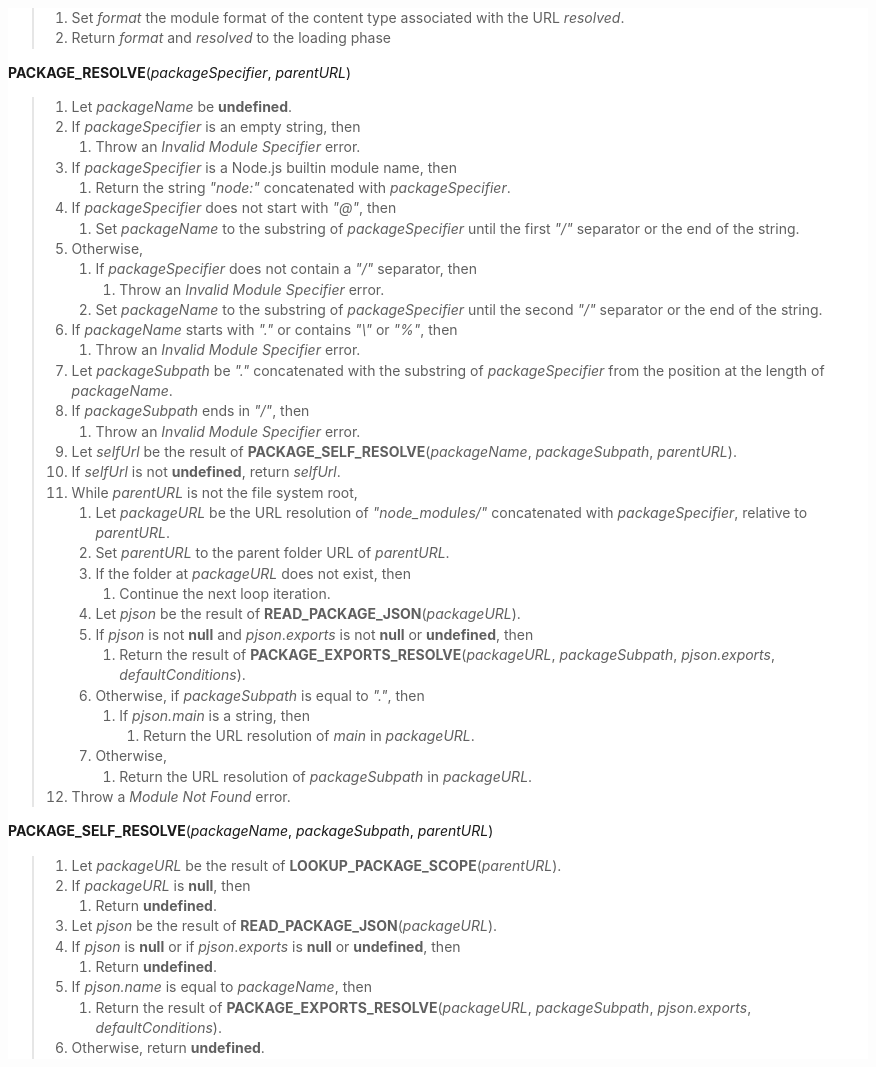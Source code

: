 >    1. Set _format_ the module format of the content type associated with the
>       URL _resolved_.
> 9. Return _format_ and _resolved_ to the loading phase

**PACKAGE\_RESOLVE**(_packageSpecifier_, _parentURL_)

> 1. Let _packageName_ be **undefined**.
> 2. If _packageSpecifier_ is an empty string, then
>    1. Throw an _Invalid Module Specifier_ error.
> 3. If _packageSpecifier_ is a Node.js builtin module name, then
>    1. Return the string _"node:"_ concatenated with _packageSpecifier_.
> 4. If _packageSpecifier_ does not start with _"@"_, then
>    1. Set _packageName_ to the substring of _packageSpecifier_ until the first
>       _"/"_ separator or the end of the string.
> 5. Otherwise,
>    1. If _packageSpecifier_ does not contain a _"/"_ separator, then
>       1. Throw an _Invalid Module Specifier_ error.
>    2. Set _packageName_ to the substring of _packageSpecifier_
>       until the second _"/"_ separator or the end of the string.
> 6. If _packageName_ starts with _"."_ or contains _"\\"_ or _"%"_, then
>    1. Throw an _Invalid Module Specifier_ error.
> 7. Let _packageSubpath_ be _"."_ concatenated with the substring of
>    _packageSpecifier_ from the position at the length of _packageName_.
> 8. If _packageSubpath_ ends in _"/"_, then
>    1. Throw an _Invalid Module Specifier_ error.
> 9. Let _selfUrl_ be the result of
>    **PACKAGE\_SELF\_RESOLVE**(_packageName_, _packageSubpath_, _parentURL_).
> 10. If _selfUrl_ is not **undefined**, return _selfUrl_.
> 11. While _parentURL_ is not the file system root,
>     1. Let _packageURL_ be the URL resolution of _"node\_modules/"_
>        concatenated with _packageSpecifier_, relative to _parentURL_.
>     2. Set _parentURL_ to the parent folder URL of _parentURL_.
>     3. If the folder at _packageURL_ does not exist, then
>        1. Continue the next loop iteration.
>     4. Let _pjson_ be the result of **READ\_PACKAGE\_JSON**(_packageURL_).
>     5. If _pjson_ is not **null** and _pjson_._exports_ is not **null** or
>        **undefined**, then
>        1. Return the result of **PACKAGE\_EXPORTS\_RESOLVE**(_packageURL_,
>           _packageSubpath_, _pjson.exports_, _defaultConditions_).
>     6. Otherwise, if _packageSubpath_ is equal to _"."_, then
>        1. If _pjson.main_ is a string, then
>           1. Return the URL resolution of _main_ in _packageURL_.
>     7. Otherwise,
>        1. Return the URL resolution of _packageSubpath_ in _packageURL_.
> 12. Throw a _Module Not Found_ error.

**PACKAGE\_SELF\_RESOLVE**(_packageName_, _packageSubpath_, _parentURL_)

> 1. Let _packageURL_ be the result of **LOOKUP\_PACKAGE\_SCOPE**(_parentURL_).
> 2. If _packageURL_ is **null**, then
>    1. Return **undefined**.
> 3. Let _pjson_ be the result of **READ\_PACKAGE\_JSON**(_packageURL_).
> 4. If _pjson_ is **null** or if _pjson_._exports_ is **null** or
>    **undefined**, then
>    1. Return **undefined**.
> 5. If _pjson.name_ is equal to _packageName_, then
>    1. Return the result of **PACKAGE\_EXPORTS\_RESOLVE**(_packageURL_,
>       _packageSubpath_, _pjson.exports_, _defaultConditions_).
> 6. Otherwise, return **undefined**.
